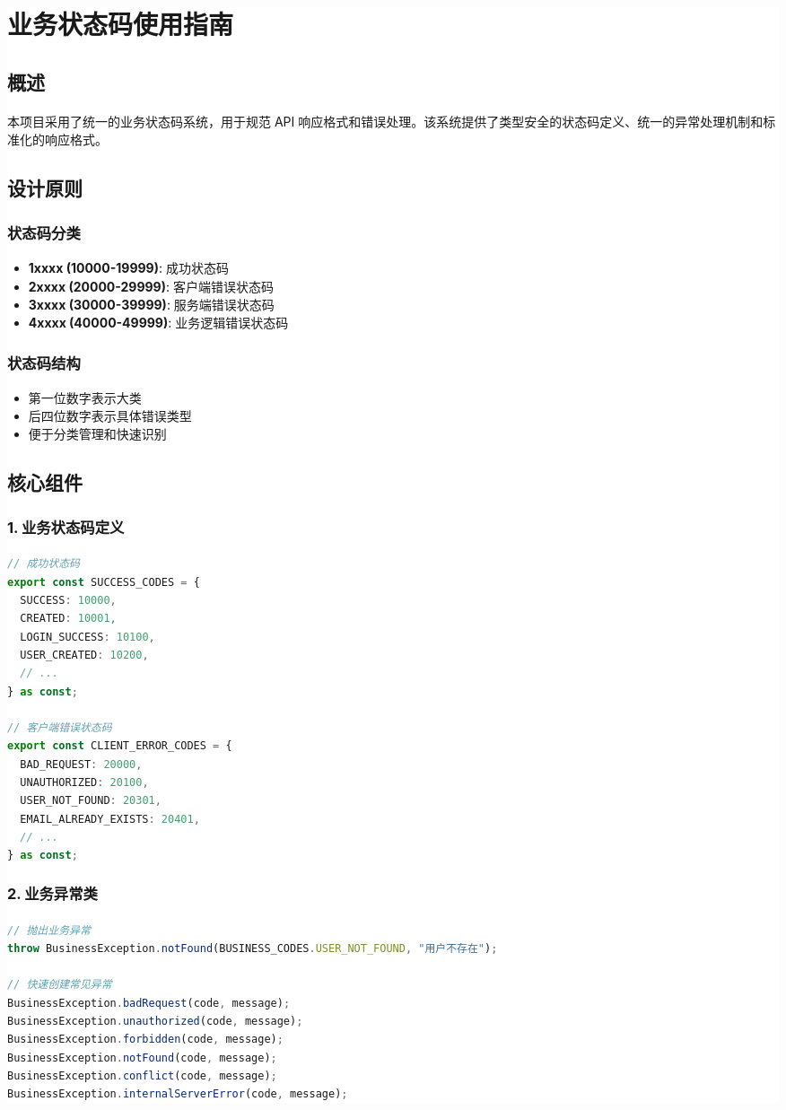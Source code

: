 # 业务状态码使用指南

## 概述

本项目采用了统一的业务状态码系统，用于规范 API 响应格式和错误处理。该系统提供了类型安全的状态码定义、统一的异常处理机制和标准化的响应格式。

## 设计原则

### 状态码分类

- **1xxxx (10000-19999)**: 成功状态码
- **2xxxx (20000-29999)**: 客户端错误状态码
- **3xxxx (30000-39999)**: 服务端错误状态码
- **4xxxx (40000-49999)**: 业务逻辑错误状态码

### 状态码结构

- 第一位数字表示大类
- 后四位数字表示具体错误类型
- 便于分类管理和快速识别

## 核心组件

### 1. 业务状态码定义

```typescript
// 成功状态码
export const SUCCESS_CODES = {
  SUCCESS: 10000,
  CREATED: 10001,
  LOGIN_SUCCESS: 10100,
  USER_CREATED: 10200,
  // ...
} as const;

// 客户端错误状态码
export const CLIENT_ERROR_CODES = {
  BAD_REQUEST: 20000,
  UNAUTHORIZED: 20100,
  USER_NOT_FOUND: 20301,
  EMAIL_ALREADY_EXISTS: 20401,
  // ...
} as const;
```

### 2. 业务异常类

```typescript
// 抛出业务异常
throw BusinessException.notFound(BUSINESS_CODES.USER_NOT_FOUND, "用户不存在");

// 快速创建常见异常
BusinessException.badRequest(code, message);
BusinessException.unauthorized(code, message);
BusinessException.forbidden(code, message);
BusinessException.notFound(code, message);
BusinessException.conflict(code, message);
BusinessException.internalServerError(code, message);
```
